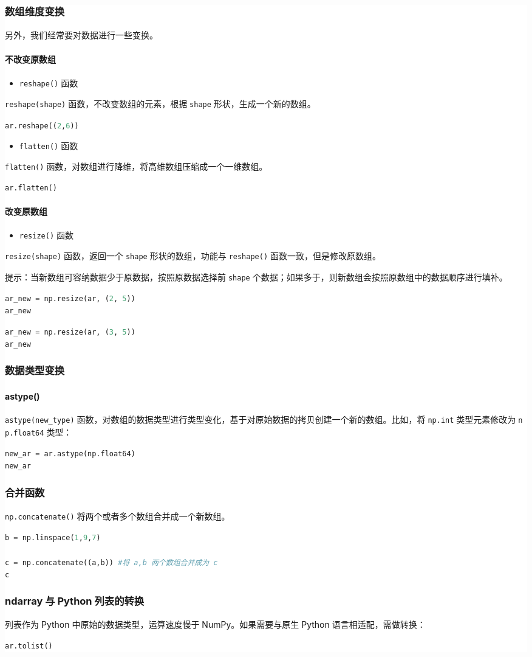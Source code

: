 ### 数组维度变换

另外，我们经常要对数据进行一些变换。

#### 不改变原数组

* `reshape()` 函数

`reshape(shape)` 函数，不改变数组的元素，根据 `shape` 形状，生成一个新的数组。

```python
ar.reshape((2,6))
```

* `flatten()` 函数

`flatten()` 函数，对数组进行降维，将高维数组压缩成一个一维数组。

```python
ar.flatten()
```

#### 改变原数组

* `resize()` 函数

`resize(shape)` 函数，返回一个 `shape` 形状的数组，功能与 `reshape()` 函数一致，但是修改原数组。

提示：当新数组可容纳数据少于原数据，按照原数据选择前 `shape` 个数据；如果多于，则新数组会按照原数组中的数据顺序进行填补。

```python
ar_new = np.resize(ar, (2, 5))
ar_new
```

```python
ar_new = np.resize(ar, (3, 5))
ar_new
```

### 数据类型变换

#### astype()

`astype(new_type)` 函数，对数组的数据类型进行类型变化，基于对原始数据的拷贝创建一个新的数组。比如，将 `np.int` 类型元素修改为 `np.float64` 类型：

```python
new_ar = ar.astype(np.float64)
new_ar
```

### 合并函数

`np.concatenate()` 将两个或者多个数组合并成一个新数组。

```python
b = np.linspace(1,9,7)

c = np.concatenate((a,b)) #将 a,b 两个数组合并成为 c
c
```

### ndarray 与 Python 列表的转换

列表作为 Python 中原始的数据类型，运算速度慢于 NumPy。如果需要与原生 Python 语言相适配，需做转换：

```python
ar.tolist()
```

